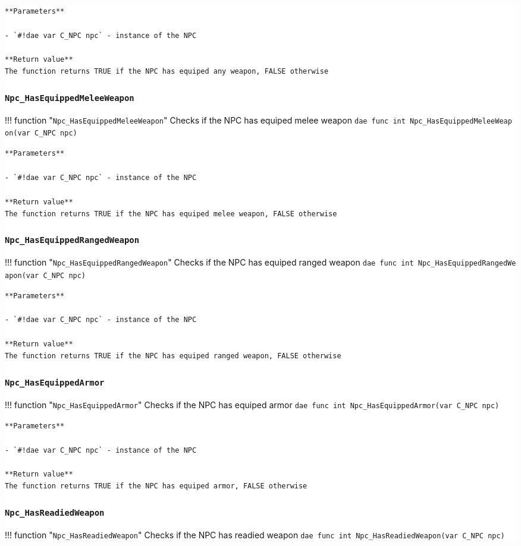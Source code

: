     **Parameters**  

    - `#!dae var C_NPC npc` - instance of the NPC

    **Return value**  
    The function returns TRUE if the NPC has equiped any weapon, FALSE otherwise

### `Npc_HasEquippedMeleeWeapon`
!!! function "`Npc_HasEquippedMeleeWeapon`"
    Checks if the NPC has equiped melee weapon
    ```dae
    func int Npc_HasEquippedMeleeWeapon(var C_NPC npc) 
    ```

    **Parameters**  

    - `#!dae var C_NPC npc` - instance of the NPC

    **Return value**  
    The function returns TRUE if the NPC has equiped melee weapon, FALSE otherwise

### `Npc_HasEquippedRangedWeapon`
!!! function "`Npc_HasEquippedRangedWeapon`"
    Checks if the NPC has equiped ranged weapon
    ```dae
    func int Npc_HasEquippedRangedWeapon(var C_NPC npc) 
    ```

    **Parameters**  

    - `#!dae var C_NPC npc` - instance of the NPC

    **Return value**  
    The function returns TRUE if the NPC has equiped ranged weapon, FALSE otherwise

### `Npc_HasEquippedArmor`
!!! function "`Npc_HasEquippedArmor`"
    Checks if the NPC has equiped armor
    ```dae
    func int Npc_HasEquippedArmor(var C_NPC npc) 
    ```

    **Parameters**  

    - `#!dae var C_NPC npc` - instance of the NPC

    **Return value**  
    The function returns TRUE if the NPC has equiped armor, FALSE otherwise

### `Npc_HasReadiedWeapon`
!!! function "`Npc_HasReadiedWeapon`"
    Checks if the NPC has readied weapon
    ```dae
    func int Npc_HasReadiedWeapon(var C_NPC npc) 
    ```
